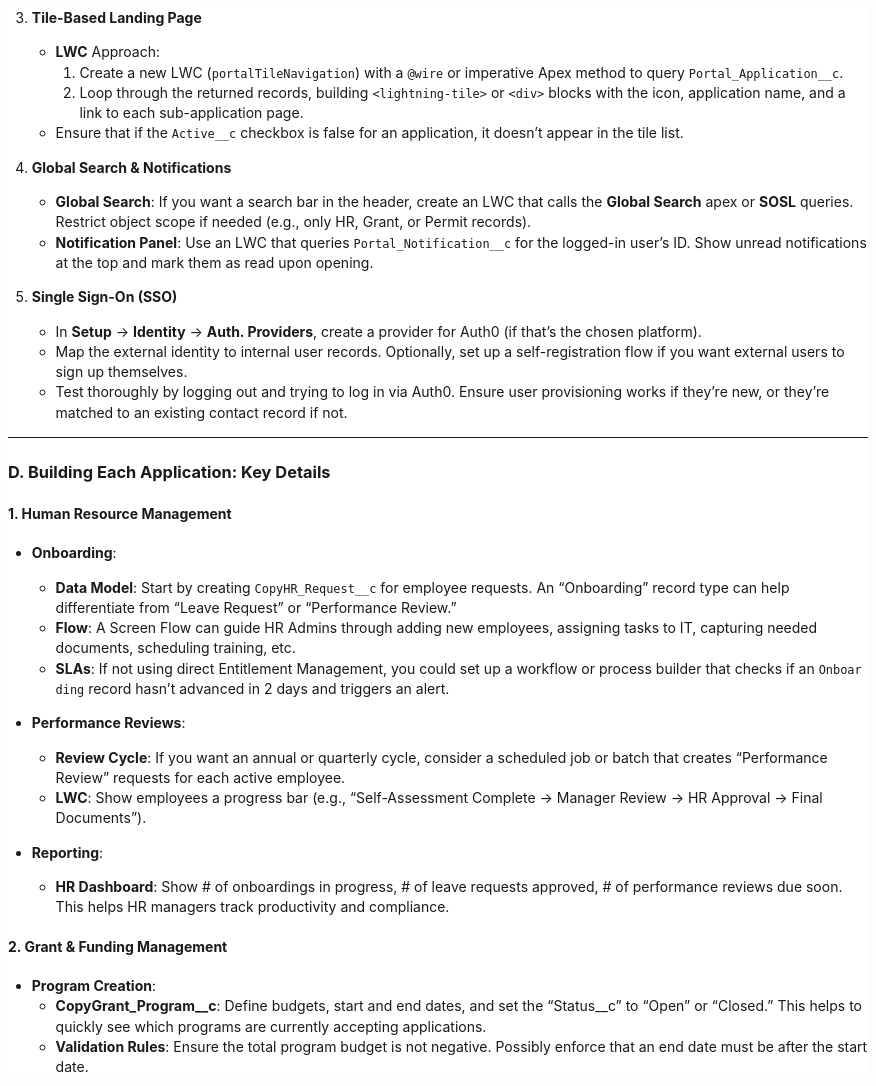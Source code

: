 3. **Tile-Based Landing Page**
   - **LWC** Approach:
     1. Create a new LWC (`portalTileNavigation`) with a `@wire` or imperative Apex method to query `Portal_Application__c`.
     2. Loop through the returned records, building `<lightning-tile>` or `<div>` blocks with the icon, application name, and a link to each sub-application page.
   - Ensure that if the `Active__c` checkbox is false for an application, it doesn’t appear in the tile list.

4. **Global Search & Notifications**
   - **Global Search**: If you want a search bar in the header, create an LWC that calls the **Global Search** apex or **SOSL** queries. Restrict object scope if needed (e.g., only HR, Grant, or Permit records).
   - **Notification Panel**: Use an LWC that queries `Portal_Notification__c` for the logged-in user’s ID. Show unread notifications at the top and mark them as read upon opening.

5. **Single Sign-On (SSO)**
   - In **Setup** → **Identity** → **Auth. Providers**, create a provider for Auth0 (if that’s the chosen platform).
   - Map the external identity to internal user records. Optionally, set up a self-registration flow if you want external users to sign up themselves.
   - Test thoroughly by logging out and trying to log in via Auth0. Ensure user provisioning works if they’re new, or they’re matched to an existing contact record if not.

---

### **D. Building Each Application: Key Details**

#### **1. Human Resource Management**

- **Onboarding**:
  - **Data Model**: Start by creating `CopyHR_Request__c` for employee requests. An “Onboarding” record type can help differentiate from “Leave Request” or “Performance Review.”
  - **Flow**: A Screen Flow can guide HR Admins through adding new employees, assigning tasks to IT, capturing needed documents, scheduling training, etc.
  - **SLAs**: If not using direct Entitlement Management, you could set up a workflow or process builder that checks if an `Onboarding` record hasn’t advanced in 2 days and triggers an alert.

- **Performance Reviews**:
  - **Review Cycle**: If you want an annual or quarterly cycle, consider a scheduled job or batch that creates “Performance Review” requests for each active employee.
  - **LWC**: Show employees a progress bar (e.g., “Self-Assessment Complete → Manager Review → HR Approval → Final Documents”).

- **Reporting**:
  - **HR Dashboard**: Show # of onboardings in progress, # of leave requests approved, # of performance reviews due soon. This helps HR managers track productivity and compliance.

#### **2. Grant & Funding Management**

- **Program Creation**:
  - **CopyGrant_Program__c**: Define budgets, start and end dates, and set the “Status__c” to “Open” or “Closed.” This helps to quickly see which programs are currently accepting applications.
  - **Validation Rules**: Ensure the total program budget is not negative. Possibly enforce that an end date must be after the start date.
